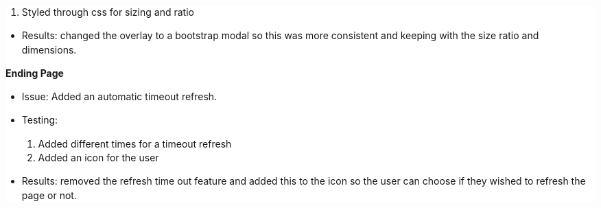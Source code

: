   1. Styled through css for sizing and ratio

- Results: changed the overlay to a bootstrap modal so this was more consistent and keeping with the size ratio and dimensions.

**Ending Page**

- Issue: Added an automatic timeout refresh.
- Testing:

  1. Added different times for a timeout refresh
  2. Added an icon for the user

- Results: removed the refresh time out feature and added this to the icon so the user can choose if they wished to refresh the page or not.
